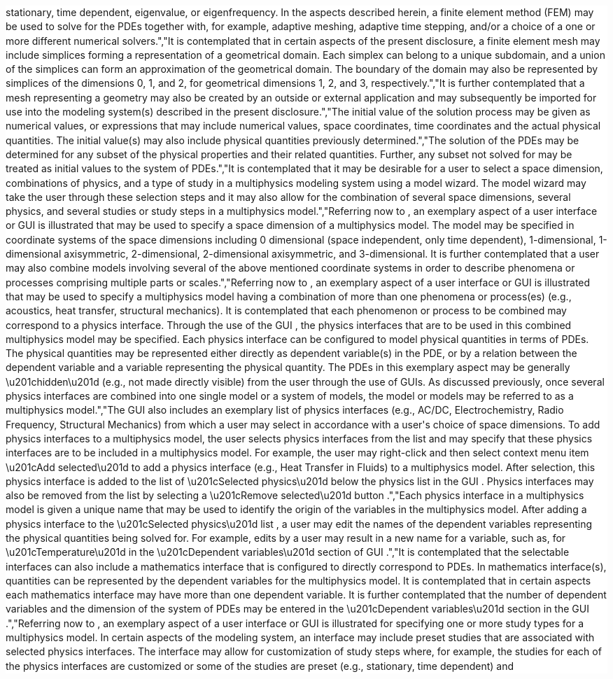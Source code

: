 stationary, time dependent, eigenvalue, or eigenfrequency. In the aspects described herein, a finite element method (FEM) may be used to solve for the PDEs together with, for example, adaptive meshing, adaptive time stepping, and\/or a choice of a one or more different numerical solvers.","It is contemplated that in certain aspects of the present disclosure, a finite element mesh may include simplices forming a representation of a geometrical domain. Each simplex can belong to a unique subdomain, and a union of the simplices can form an approximation of the geometrical domain. The boundary of the domain may also be represented by simplices of the dimensions 0, 1, and 2, for geometrical dimensions 1, 2, and 3, respectively.","It is further contemplated that a mesh representing a geometry may also be created by an outside or external application and may subsequently be imported for use into the modeling system(s) described in the present disclosure.","The initial value of the solution process may be given as numerical values, or expressions that may include numerical values, space coordinates, time coordinates and the actual physical quantities. The initial value(s) may also include physical quantities previously determined.","The solution of the PDEs may be determined for any subset of the physical properties and their related quantities. Further, any subset not solved for may be treated as initial values to the system of PDEs.","It is contemplated that it may be desirable for a user to select a space dimension, combinations of physics, and a type of study in a multiphysics modeling system using a model wizard. The model wizard may take the user through these selection steps and it may also allow for the combination of several space dimensions, several physics, and several studies or study steps in a multiphysics model.","Referring now to , an exemplary aspect of a user interface or GUI  is illustrated that may be used to specify a space dimension  of a multiphysics model. The model may be specified in coordinate systems of the space dimensions including 0 dimensional (space independent, only time dependent), 1-dimensional, 1-dimensional axisymmetric, 2-dimensional, 2-dimensional axisymmetric, and 3-dimensional. It is further contemplated that a user may also combine models involving several of the above mentioned coordinate systems in order to describe phenomena or processes comprising multiple parts or scales.","Referring now to , an exemplary aspect of a user interface or GUI  is illustrated that may be used to specify a multiphysics model having a combination of more than one phenomena or process(es) (e.g., acoustics, heat transfer, structural mechanics). It is contemplated that each phenomenon or process to be combined may correspond to a physics interface. Through the use of the GUI , the physics interfaces that are to be used in this combined multiphysics model may be specified. Each physics interface can be configured to model physical quantities in terms of PDEs. The physical quantities may be represented either directly as dependent variable(s) in the PDE, or by a relation between the dependent variable and a variable representing the physical quantity. The PDEs in this exemplary aspect may be generally \u201chidden\u201d (e.g., not made directly visible) from the user through the use of GUIs. As discussed previously, once several physics interfaces are combined into one single model or a system of models, the model or models may be referred to as a multiphysics model.","The GUI  also includes an exemplary list of physics interfaces  (e.g., AC\/DC, Electrochemistry, Radio Frequency, Structural Mechanics) from which a user may select in accordance with a user's choice of space dimensions. To add physics interfaces to a multiphysics model, the user selects physics interfaces from the list and may specify that these physics interfaces are to be included in a multiphysics model. For example, the user may right-click and then select context menu item \u201cAdd selected\u201d  to add a physics interface (e.g., Heat Transfer in Fluids) to a multiphysics model. After selection, this physics interface is added to the list of \u201cSelected physics\u201d  below the physics list in the GUI . Physics interfaces may also be removed from the list by selecting a \u201cRemove selected\u201d button .","Each physics interface in a multiphysics model is given a unique name that may be used to identify the origin of the variables in the multiphysics model. After adding a physics interface to the \u201cSelected physics\u201d list , a user may edit the names of the dependent variables representing the physical quantities being solved for. For example, edits by a user may result in a new name for a variable, such as, for \u201cTemperature\u201d in the \u201cDependent variables\u201d section  of GUI .","It is contemplated that the selectable interfaces can also include a mathematics interface  that is configured to directly correspond to PDEs. In mathematics interface(s), quantities can be represented by the dependent variables for the multiphysics model. It is contemplated that in certain aspects each mathematics interface may have more than one dependent variable. It is further contemplated that the number of dependent variables and the dimension of the system of PDEs may be entered in the \u201cDependent variables\u201d section  in the GUI .","Referring now to , an exemplary aspect of a user interface or GUI  is illustrated for specifying one or more study types for a multiphysics model. In certain aspects of the modeling system, an interface may include preset studies that are associated with selected physics interfaces. The interface may allow for customization of study steps where, for example, the studies for each of the physics interfaces are customized or some of the studies are preset (e.g., stationary, time dependent) and